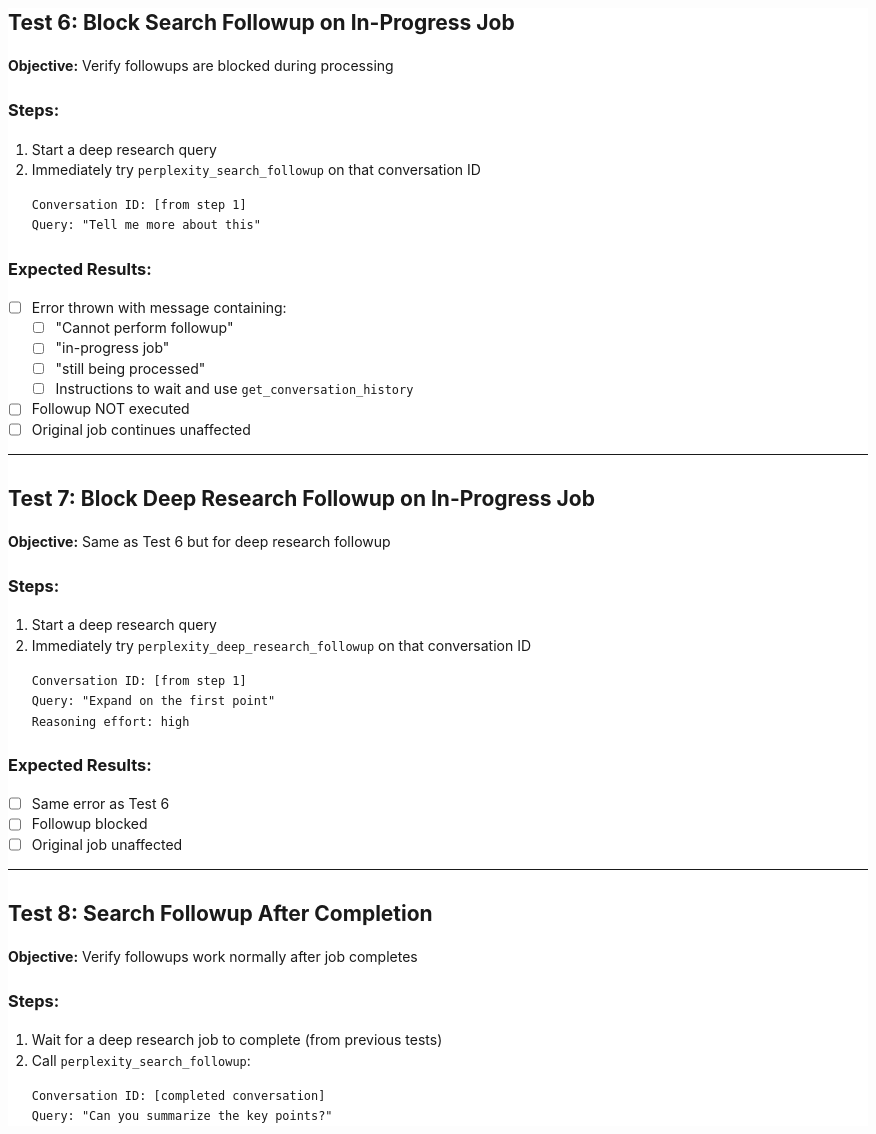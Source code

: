 
## Test 6: Block Search Followup on In-Progress Job
**Objective:** Verify followups are blocked during processing

### Steps:
1. Start a deep research query
2. Immediately try `perplexity_search_followup` on that conversation ID
   ```
   Conversation ID: [from step 1]
   Query: "Tell me more about this"
   ```

### Expected Results:
- [ ] Error thrown with message containing:
  - [ ] "Cannot perform followup"
  - [ ] "in-progress job"
  - [ ] "still being processed"
  - [ ] Instructions to wait and use `get_conversation_history`
- [ ] Followup NOT executed
- [ ] Original job continues unaffected

---

## Test 7: Block Deep Research Followup on In-Progress Job
**Objective:** Same as Test 6 but for deep research followup

### Steps:
1. Start a deep research query
2. Immediately try `perplexity_deep_research_followup` on that conversation ID
   ```
   Conversation ID: [from step 1]
   Query: "Expand on the first point"
   Reasoning effort: high
   ```

### Expected Results:
- [ ] Same error as Test 6
- [ ] Followup blocked
- [ ] Original job unaffected

---

## Test 8: Search Followup After Completion
**Objective:** Verify followups work normally after job completes

### Steps:
1. Wait for a deep research job to complete (from previous tests)
2. Call `perplexity_search_followup`:
   ```
   Conversation ID: [completed conversation]
   Query: "Can you summarize the key points?"
   ```
